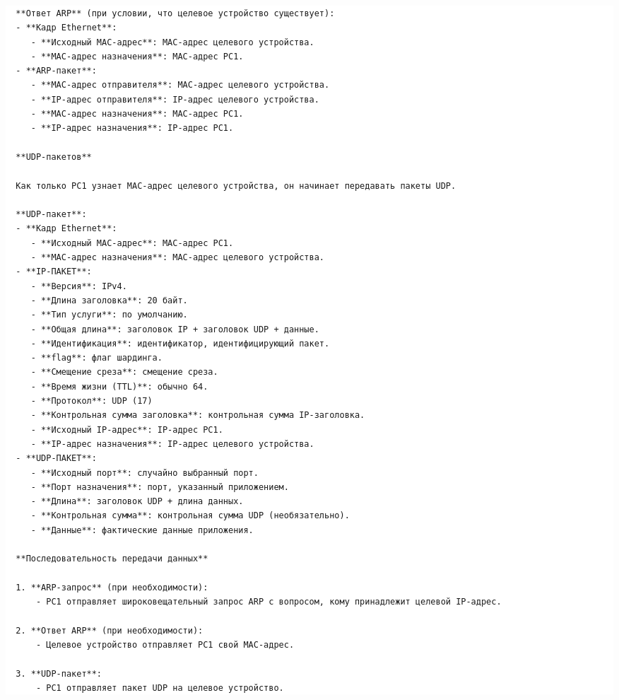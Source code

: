      **Ответ ARP** (при условии, что целевое устройство существует):
      - **Кадр Ethernet**:
         - **Исходный MAC-адрес**: MAC-адрес целевого устройства.
         - **MAC-адрес назначения**: MAC-адрес PC1.
      - **ARP-пакет**:
         - **MAC-адрес отправителя**: MAC-адрес целевого устройства.
         - **IP-адрес отправителя**: IP-адрес целевого устройства.
         - **MAC-адрес назначения**: MAC-адрес PC1.
         - **IP-адрес назначения**: IP-адрес PC1.

      **UDP-пакетов**

      Как только PC1 узнает MAC-адрес целевого устройства, он начинает передавать пакеты UDP.

      **UDP-пакет**:
      - **Кадр Ethernet**:
         - **Исходный MAC-адрес**: MAC-адрес PC1.
         - **MAC-адрес назначения**: MAC-адрес целевого устройства.
      - **IP-ПАКЕТ**:
         - **Версия**: IPv4.
         - **Длина заголовка**: 20 байт.
         - **Тип услуги**: по умолчанию.
         - **Общая длина**: заголовок IP + заголовок UDP + данные.
         - **Идентификация**: идентификатор, идентифицирующий пакет.
         - **flag**: флаг шардинга.
         - **Смещение среза**: смещение среза.
         - **Время жизни (TTL)**: обычно 64.
         - **Протокол**: UDP (17)
         - **Контрольная сумма заголовка**: контрольная сумма IP-заголовка.
         - **Исходный IP-адрес**: IP-адрес PC1.
         - **IP-адрес назначения**: IP-адрес целевого устройства.
      - **UDP-ПАКЕТ**:
         - **Исходный порт**: случайно выбранный порт.
         - **Порт назначения**: порт, указанный приложением.
         - **Длина**: заголовок UDP + длина данных.
         - **Контрольная сумма**: контрольная сумма UDP (необязательно).
         - **Данные**: фактические данные приложения.

      **Последовательность передачи данных**

      1. **ARP-запрос** (при необходимости):
          - PC1 отправляет широковещательный запрос ARP с вопросом, кому принадлежит целевой IP-адрес.
         
      2. **Ответ ARP** (при необходимости):
          - Целевое устройство отправляет PC1 свой MAC-адрес.

      3. **UDP-пакет**:
          - PC1 отправляет пакет UDP на целевое устройство.
